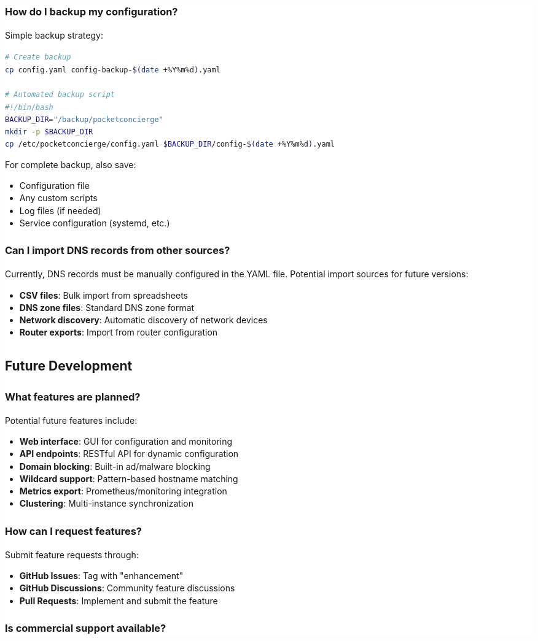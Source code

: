 ### How do I backup my configuration?

Simple backup strategy:

```bash
# Create backup
cp config.yaml config-backup-$(date +%Y%m%d).yaml

# Automated backup script
#!/bin/bash
BACKUP_DIR="/backup/pocketconcierge"
mkdir -p $BACKUP_DIR
cp /etc/pocketconcierge/config.yaml $BACKUP_DIR/config-$(date +%Y%m%d).yaml
```

For complete backup, also save:

- Configuration file
- Any custom scripts
- Log files (if needed)
- Service configuration (systemd, etc.)

### Can I import DNS records from other sources?

Currently, DNS records must be manually configured in the YAML file. Potential import sources for future versions:

- **CSV files**: Bulk import from spreadsheets
- **DNS zone files**: Standard DNS zone format
- **Network discovery**: Automatic discovery of network devices
- **Router exports**: Import from router configuration

## Future Development

### What features are planned?

Potential future features include:

- **Web interface**: GUI for configuration and monitoring
- **API endpoints**: RESTful API for dynamic configuration
- **Domain blocking**: Built-in ad/malware blocking
- **Wildcard support**: Pattern-based hostname matching
- **Metrics export**: Prometheus/monitoring integration
- **Clustering**: Multi-instance synchronization

### How can I request features?

Submit feature requests through:

- **GitHub Issues**: Tag with "enhancement"
- **GitHub Discussions**: Community feature discussions
- **Pull Requests**: Implement and submit the feature

### Is commercial support available?
